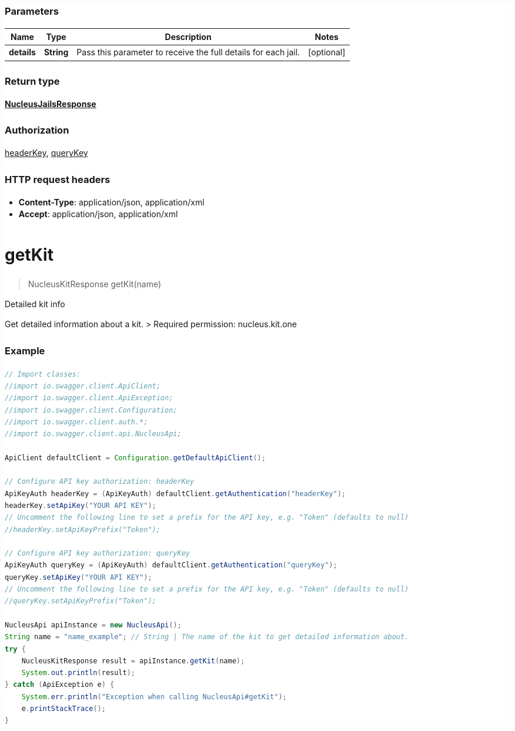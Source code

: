 ### Parameters

Name | Type | Description  | Notes
------------- | ------------- | ------------- | -------------
 **details** | **String**| Pass this parameter to receive the full details for each jail. | [optional]

### Return type

[**NucleusJailsResponse**](NucleusJailsResponse.md)

### Authorization

[headerKey](../README.md#headerKey), [queryKey](../README.md#queryKey)

### HTTP request headers

 - **Content-Type**: application/json, application/xml
 - **Accept**: application/json, application/xml

<a name="getKit"></a>
# **getKit**
> NucleusKitResponse getKit(name)

Detailed kit info

Get detailed information about a kit.  &gt; Required permission: nucleus.kit.one 

### Example
```java
// Import classes:
//import io.swagger.client.ApiClient;
//import io.swagger.client.ApiException;
//import io.swagger.client.Configuration;
//import io.swagger.client.auth.*;
//import io.swagger.client.api.NucleusApi;

ApiClient defaultClient = Configuration.getDefaultApiClient();

// Configure API key authorization: headerKey
ApiKeyAuth headerKey = (ApiKeyAuth) defaultClient.getAuthentication("headerKey");
headerKey.setApiKey("YOUR API KEY");
// Uncomment the following line to set a prefix for the API key, e.g. "Token" (defaults to null)
//headerKey.setApiKeyPrefix("Token");

// Configure API key authorization: queryKey
ApiKeyAuth queryKey = (ApiKeyAuth) defaultClient.getAuthentication("queryKey");
queryKey.setApiKey("YOUR API KEY");
// Uncomment the following line to set a prefix for the API key, e.g. "Token" (defaults to null)
//queryKey.setApiKeyPrefix("Token");

NucleusApi apiInstance = new NucleusApi();
String name = "name_example"; // String | The name of the kit to get detailed information about.
try {
    NucleusKitResponse result = apiInstance.getKit(name);
    System.out.println(result);
} catch (ApiException e) {
    System.err.println("Exception when calling NucleusApi#getKit");
    e.printStackTrace();
}
```
